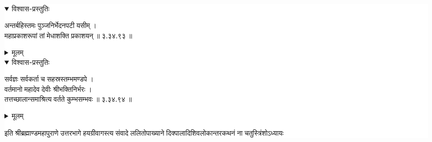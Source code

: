 <details open><summary>विश्वास-प्रस्तुतिः</summary>

अन्तर्बहिस्तमः पुञ्जनिर्भेदनपटी यसीम् ।  
महाप्रकाशरूपां तां मेधाशक्ति प्रकाशयन् ॥ ३.३४.९३ ॥
</details>

<details><summary>मूलम्</summary></details>
  

<details open><summary>विश्वास-प्रस्तुतिः</summary>

सर्वज्ञः सर्वकर्ता च सहस्रस्तम्भमण्डपे ।  
वर्तमानो महादेव देवीः श्रीभक्तिनिर्भरः ।  
तत्तच्छालान्समाश्रित्य वर्तते कुम्भसम्भवः ॥ ३.३४.९४ ॥
</details>

<details><summary>मूलम्</summary></details>
  
इति श्रीब्रह्माण्डमहापुराणे उत्तरभागे हयग्रीवागस्त्य संवादे ललितोपाख्याने दिक्पालादिशिवलोकान्तरकथनं ना चतुस्त्रिंशोऽध्यायः